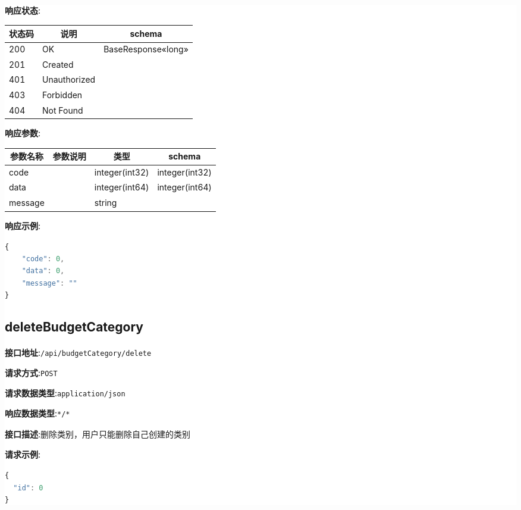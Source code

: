 
**响应状态**:


| 状态码 | 说明 | schema |
| -------- | -------- | ----- | 
|200|OK|BaseResponse«long»|
|201|Created||
|401|Unauthorized||
|403|Forbidden||
|404|Not Found||


**响应参数**:


| 参数名称 | 参数说明 | 类型 | schema |
| -------- | -------- | ----- |----- | 
|code||integer(int32)|integer(int32)|
|data||integer(int64)|integer(int64)|
|message||string||


**响应示例**:
```javascript
{
	"code": 0,
	"data": 0,
	"message": ""
}
```


## deleteBudgetCategory


**接口地址**:`/api/budgetCategory/delete`


**请求方式**:`POST`


**请求数据类型**:`application/json`


**响应数据类型**:`*/*`

**接口描述**:删除类别，用户只能删除自己创建的类别


**请求示例**:


```javascript
{
  "id": 0
}
```
